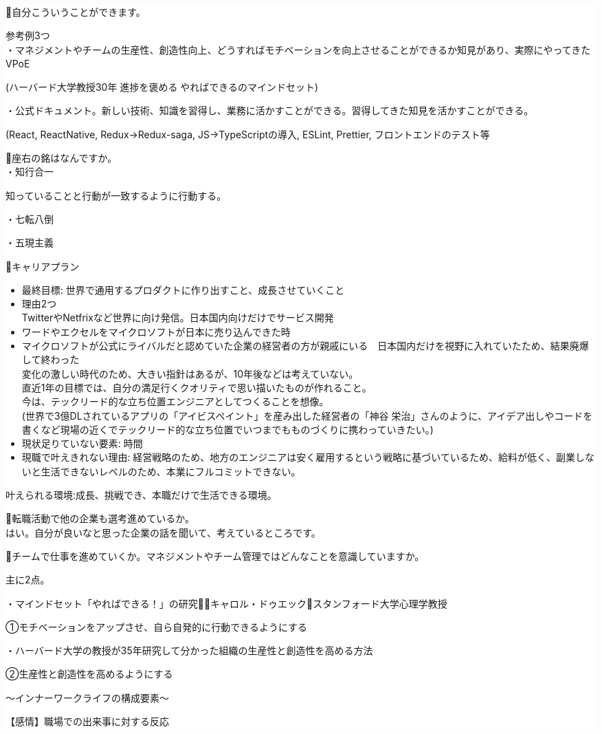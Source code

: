   

🔵自分こういうことができます。

参考例3つ  
・マネジメントやチームの生産性、創造性向上、どうすればモチベーションを向上させることができるか知見があり、実際にやってきた VPoE

(ハーバード大学教授30年 進捗を褒める やればできるのマインドセット)

・公式ドキュメント。新しい技術、知識を習得し、業務に活かすことができる。習得してきた知見を活かすことができる。

(React, ReactNative, Redux→Redux-saga, JS→TypeScriptの導入, ESLint, Prettier, フロントエンドのテスト等 

  

🔵座右の銘はなんですか。  
・知行合一

知っていることと行動が一致するように行動する。

・七転八倒

・五現主義

  

🔵キャリアプラン

- 最終目標: 世界で通用するプロダクトに作り出すこと、成長させていくこと
- 理由2つ  
    TwitterやNetfrixなど世界に向け発信。日本国内向けだけでサービス開発
- ワードやエクセルをマイクロソフトが日本に売り込んできた時
- マイクロソフトが公式にライバルだと認めていた企業の経営者の方が親戚にいる　日本国内だけを視野に入れていたため、結果廃爆して終わった  
    変化の激しい時代のため、大きい指針はあるが、10年後などは考えていない。  
    直近1年の目標では、自分の満足行くクオリティで思い描いたものが作れること。  
    今は、テックリード的な立ち位置エンジニアとしてつくることを想像。  
    (世界で3億DLされているアプリの「アイビスペイント」を産み出した経営者の「神谷 栄治」さんのように、アイデア出しやコードを書くなど現場の近くでテックリード的な立ち位置でいつまでもものづくりに携わっていきたい。)
- 現状足りていない要素: 時間
- 現職で叶えきれない理由: 経営戦略のため、地方のエンジニアは安く雇用するという戦略に基づいているため、給料が低く、副業しないと生活できないレベルのため、本業にフルコミットできない。

叶えられる環境:成長、挑戦でき、本職だけで生活できる環境。

  

🔵転職活動で他の企業も選考進めているか。  
はい。自分が良いなと思った企業の話を聞いて、考えているところです。

  

🔵チームで仕事を進めていくか。マネジメントやチーム管理ではどんなことを意識していますか。

主に2点。

・マインドセット「やればできる！」の研究👨‍🏫キャロル・ドゥエック🏫スタンフォード大学心理学教授

①モチベーションをアップさせ、自ら自発的に行動できるようにする

・ハーバード大学の教授が35年研究して分かった組織の生産性と創造性を高める方法

②生産性と創造性を高めるようにする

〜インナーワークライフの構成要素〜

【感情】職場での出来事に対する反応
